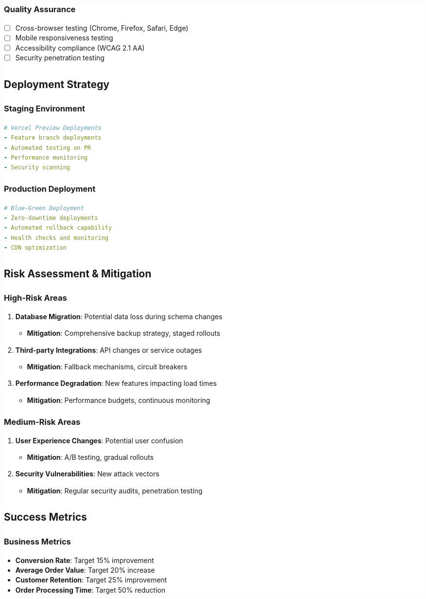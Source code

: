 ### Quality Assurance
- [ ] Cross-browser testing (Chrome, Firefox, Safari, Edge)
- [ ] Mobile responsiveness testing
- [ ] Accessibility compliance (WCAG 2.1 AA)
- [ ] Security penetration testing

## Deployment Strategy

### Staging Environment
```yaml
# Vercel Preview Deployments
- Feature branch deployments
- Automated testing on PR
- Performance monitoring
- Security scanning
```

### Production Deployment
```yaml
# Blue-Green Deployment
- Zero-downtime deployments
- Automated rollback capability
- Health checks and monitoring
- CDN optimization
```

## Risk Assessment & Mitigation

### High-Risk Areas
1. **Database Migration**: Potential data loss during schema changes
   - **Mitigation**: Comprehensive backup strategy, staged rollouts

2. **Third-party Integrations**: API changes or service outages
   - **Mitigation**: Fallback mechanisms, circuit breakers

3. **Performance Degradation**: New features impacting load times
   - **Mitigation**: Performance budgets, continuous monitoring

### Medium-Risk Areas
1. **User Experience Changes**: Potential user confusion
   - **Mitigation**: A/B testing, gradual rollouts

2. **Security Vulnerabilities**: New attack vectors
   - **Mitigation**: Regular security audits, penetration testing

## Success Metrics

### Business Metrics
- **Conversion Rate**: Target 15% improvement
- **Average Order Value**: Target 20% increase
- **Customer Retention**: Target 25% improvement
- **Order Processing Time**: Target 50% reduction
